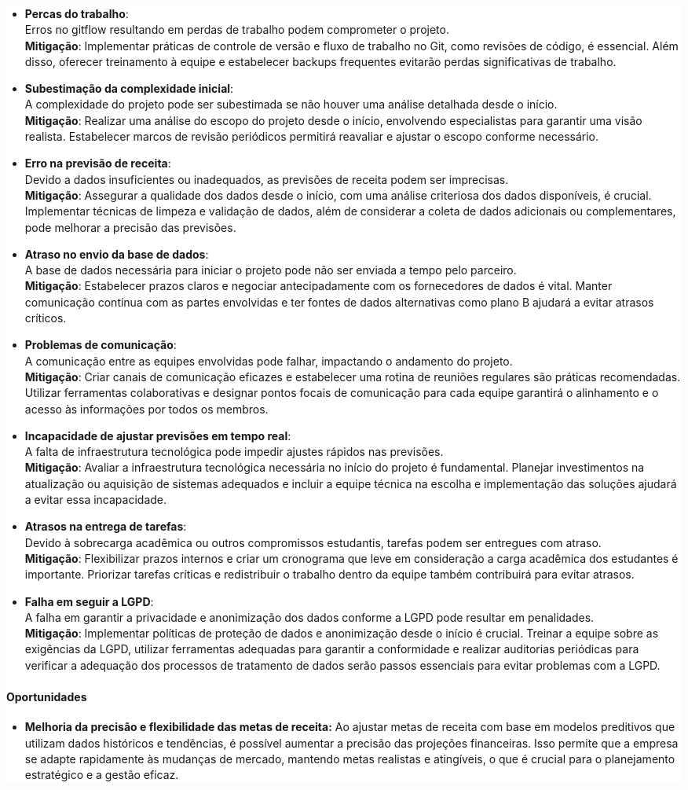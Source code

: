 - **Percas do trabalho**:  
  Erros no gitflow resultando em perdas de trabalho podem comprometer o projeto.  
  **Mitigação**: Implementar práticas de controle de versão e fluxo de trabalho no Git, como revisões de código, é essencial. Além disso, oferecer treinamento à equipe e estabelecer backups frequentes evitarão perdas significativas de trabalho.

- **Subestimação da complexidade inicial**:  
  A complexidade do projeto pode ser subestimada se não houver uma análise detalhada desde o início.  
  **Mitigação**: Realizar uma análise do escopo do projeto desde o início, envolvendo especialistas para garantir uma visão realista. Estabelecer marcos de revisão periódicos permitirá reavaliar e ajustar o escopo conforme necessário.

- **Erro na previsão de receita**:  
  Devido a dados insuficientes ou inadequados, as previsões de receita podem ser imprecisas.  
  **Mitigação**: Assegurar a qualidade dos dados desde o início, com uma análise criteriosa dos dados disponíveis, é crucial. Implementar técnicas de limpeza e validação de dados, além de considerar a coleta de dados adicionais ou complementares, pode melhorar a precisão das previsões.

- **Atraso no envio da base de dados**:  
  A base de dados necessária para iniciar o projeto pode não ser enviada a tempo pelo parceiro.  
  **Mitigação**: Estabelecer prazos claros e negociar antecipadamente com os fornecedores de dados é vital. Manter comunicação contínua com as partes envolvidas e ter fontes de dados alternativas como plano B ajudará a evitar atrasos críticos.

- **Problemas de comunicação**:  
  A comunicação entre as equipes envolvidas pode falhar, impactando o andamento do projeto.  
  **Mitigação**: Criar canais de comunicação eficazes e estabelecer uma rotina de reuniões regulares são práticas recomendadas. Utilizar ferramentas colaborativas e designar pontos focais de comunicação para cada equipe garantirá o alinhamento e o acesso às informações por todos os membros.

- **Incapacidade de ajustar previsões em tempo real**:  
  A falta de infraestrutura tecnológica pode impedir ajustes rápidos nas previsões.  
  **Mitigação**: Avaliar a infraestrutura tecnológica necessária no início do projeto é fundamental. Planejar investimentos na atualização ou aquisição de sistemas adequados e incluir a equipe técnica na escolha e implementação das soluções ajudará a evitar essa incapacidade.

- **Atrasos na entrega de tarefas**:  
  Devido à sobrecarga acadêmica ou outros compromissos estudantis, tarefas podem ser entregues com atraso.  
  **Mitigação**: Flexibilizar prazos internos e criar um cronograma que leve em consideração a carga acadêmica dos estudantes é importante. Priorizar tarefas críticas e redistribuir o trabalho dentro da equipe também contribuirá para evitar atrasos.

- **Falha em seguir a LGPD**:  
  A falha em garantir a privacidade e anonimização dos dados conforme a LGPD pode resultar em penalidades.  
  **Mitigação**: Implementar políticas de proteção de dados e anonimização desde o início é crucial. Treinar a equipe sobre as exigências da LGPD, utilizar ferramentas adequadas para garantir a conformidade e realizar auditorias periódicas para verificar a adequação dos processos de tratamento de dados serão passos essenciais para evitar problemas com a LGPD.

#### Oportunidades

- **Melhoria da precisão e flexibilidade das metas de receita:**
Ao ajustar metas de receita com base em modelos preditivos que utilizam dados históricos e tendências, é possível aumentar a precisão das projeções financeiras. Isso permite que a empresa se adapte rapidamente às mudanças de mercado, mantendo metas realistas e atingíveis, o que é crucial para o planejamento estratégico e a gestão eficaz.
